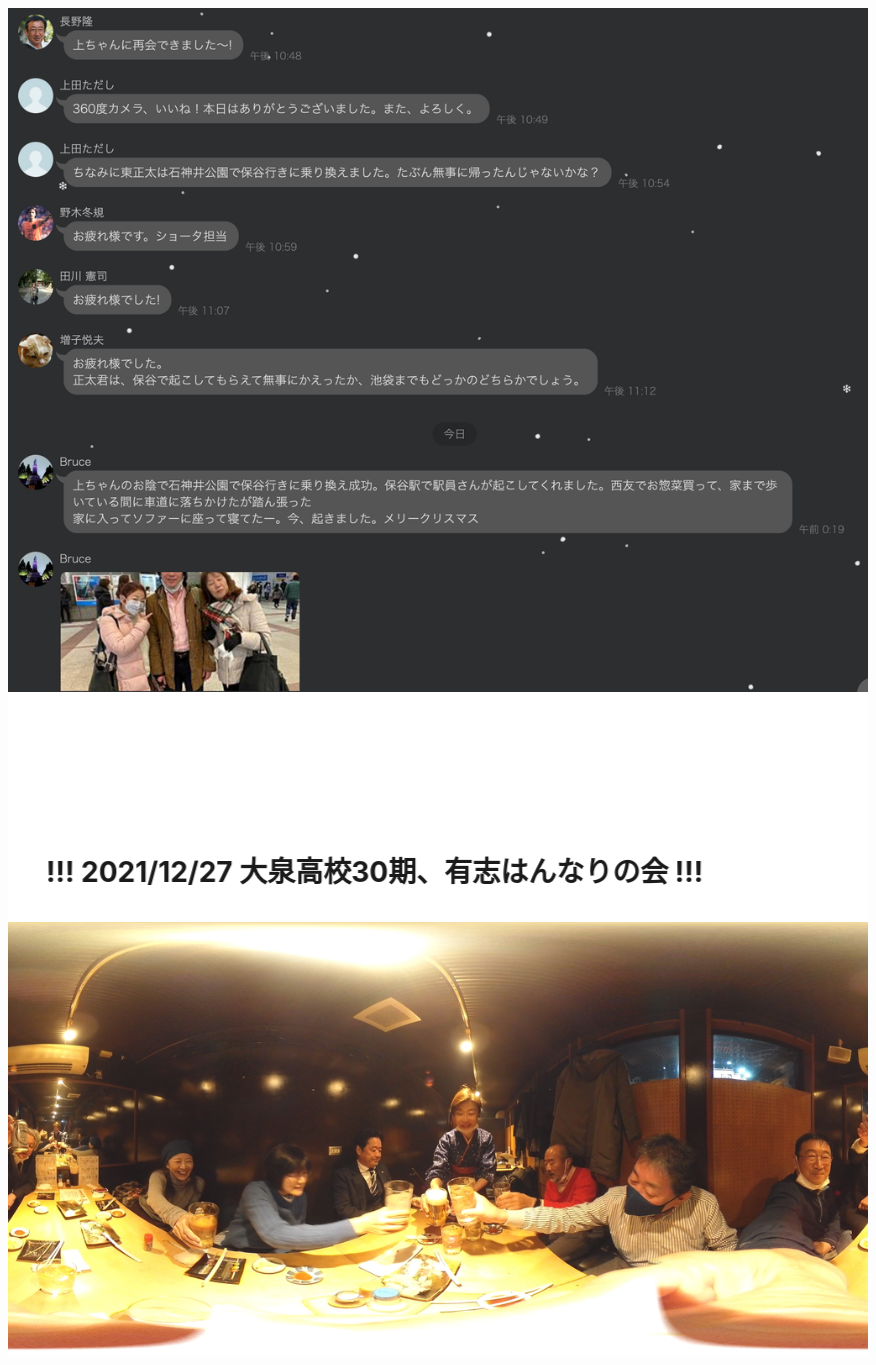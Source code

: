 <a href="20211224_016.png" data-lightbox="abc"><img src="20211224_016.png" alt="サンプル画像" width="900" /></a>  
 
 
<br><br><br><br><br>
<h1><span class="yellow"><marquee behavior="alternate">!!! 2021/12/27 大泉高校30期、有志はんなりの会 !!!</marquee></span></h1>
<a href="20211224_017.JPG" data-lightbox="abc"><img src="20211224_017.JPG" alt="サンプル画像" width="900" /></a>  
 